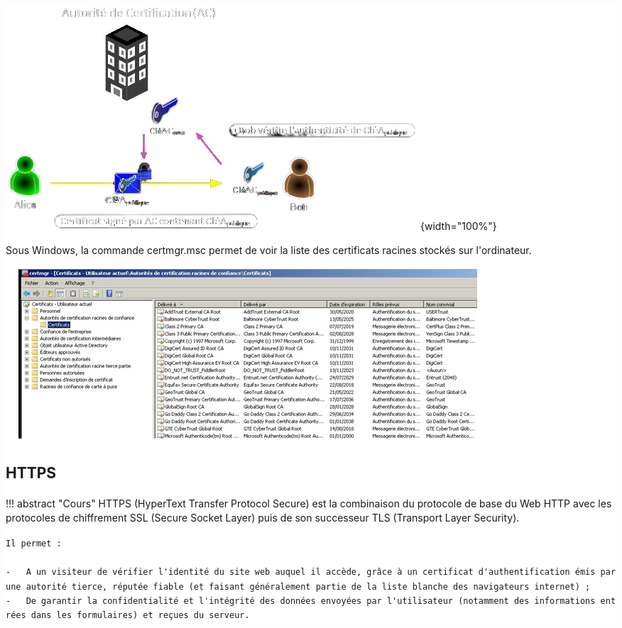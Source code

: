 ![Communications entre Alice et Bob sécurisées par une clé asymétrique avec autorité de certification](assets/3-autorite-de-certification-dark-mode.png#only-dark){width="100%"}


 
Sous Windows, la commande certmgr.msc  permet de voir la liste des certificats racines stockés sur l'ordinateur.
 
 
![La commande certmgr.msc sous Windows](assets/3-certmgr.png)

 
##	HTTPS

!!! abstract "Cours" 
    HTTPS (HyperText Transfer Protocol Secure) est la combinaison du protocole de base du  Web HTTP avec les protocoles de chiffrement SSL (Secure Socket Layer) puis de son  successeur TLS (Transport Layer Security).

    Il permet :

    -	A un visiteur de vérifier l'identité du site web auquel il accède, grâce à un certificat d'authentification émis par une autorité tierce, réputée fiable (et faisant généralement partie de la liste blanche des navigateurs internet) ;
    -	De garantir la confidentialité et l'intégrité des données envoyées par l'utilisateur (notamment des informations entrées dans les formulaires) et reçues du serveur.
